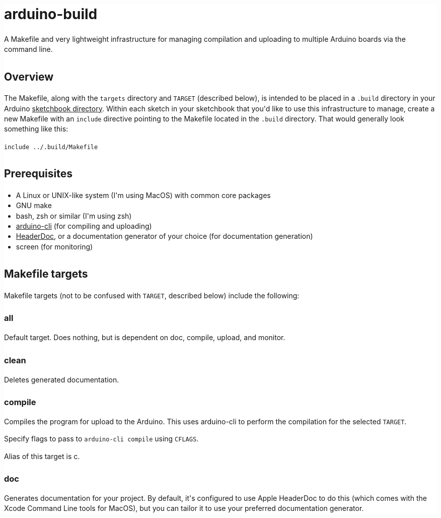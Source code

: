# arduino-build
A Makefile and very lightweight infrastructure for managing compilation and
uploading to multiple Arduino boards via the command line.

## Overview
The Makefile, along with the `targets` directory and `TARGET` (described
below), is intended to be placed in a `.build` directory in your Arduino
[sketchbook directory](https://www.arduino.cc/en/Guide/Environment#sketchbook).
Within each sketch in your sketchbook that you'd like to use this
infrastructure to manage, create a new Makefile with an `include` directive
pointing to the Makefile located in the `.build` directory. That would
generally look something like this:

```
include ../.build/Makefile
```

## Prerequisites
- A Linux or UNIX-like system (I'm using MacOS) with common core packages
- GNU make
- bash, zsh or similar (I'm using zsh)
- [arduino-cli](https://github.com/arduino/arduino-cli) (for compiling and
  uploading)
- [HeaderDoc](https://developer.apple.com/library/archive/technotes/tn2339/_index.html),
  or a documentation generator of your choice (for documentation generation)
- screen (for monitoring)

## Makefile targets
Makefile targets (not to be confused with `TARGET`, described below) include
the following:

### all
Default target. Does nothing, but is dependent on doc, compile, upload, and
monitor.

### clean
Deletes generated documentation.

### compile
Compiles the program for upload to the Arduino. This uses arduino-cli to
perform the compilation for the selected `TARGET`.

Specify flags to pass to `arduino-cli compile` using `CFLAGS`.

Alias of this target is c.

### doc
Generates documentation for your project. By default, it's configured to use
Apple HeaderDoc to do this (which comes with the Xcode Command Line tools for
MacOS), but you can tailor it to use your preferred documentation generator.
